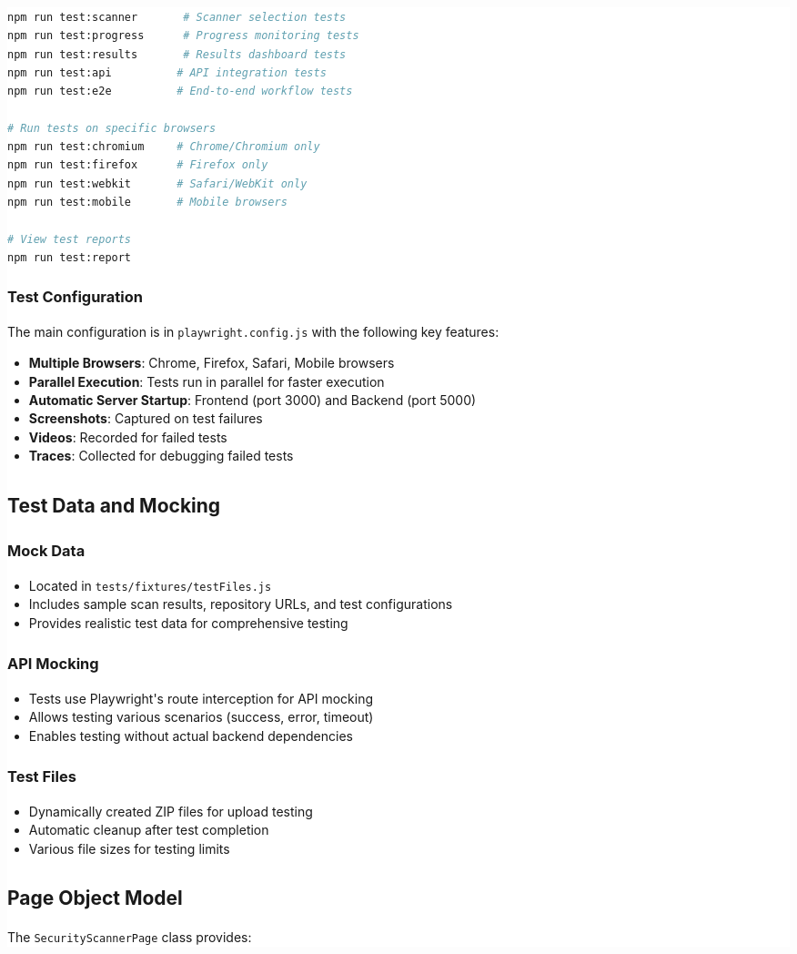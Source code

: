 ```bash
npm run test:scanner       # Scanner selection tests
npm run test:progress      # Progress monitoring tests
npm run test:results       # Results dashboard tests
npm run test:api          # API integration tests
npm run test:e2e          # End-to-end workflow tests

# Run tests on specific browsers
npm run test:chromium     # Chrome/Chromium only
npm run test:firefox      # Firefox only
npm run test:webkit       # Safari/WebKit only
npm run test:mobile       # Mobile browsers

# View test reports
npm run test:report
```

### Test Configuration

The main configuration is in `playwright.config.js` with the following key features:

- **Multiple Browsers**: Chrome, Firefox, Safari, Mobile browsers
- **Parallel Execution**: Tests run in parallel for faster execution
- **Automatic Server Startup**: Frontend (port 3000) and Backend (port 5000)
- **Screenshots**: Captured on test failures
- **Videos**: Recorded for failed tests
- **Traces**: Collected for debugging failed tests

## Test Data and Mocking

### Mock Data

- Located in `tests/fixtures/testFiles.js`
- Includes sample scan results, repository URLs, and test configurations
- Provides realistic test data for comprehensive testing

### API Mocking

- Tests use Playwright's route interception for API mocking
- Allows testing various scenarios (success, error, timeout)
- Enables testing without actual backend dependencies

### Test Files

- Dynamically created ZIP files for upload testing
- Automatic cleanup after test completion
- Various file sizes for testing limits

## Page Object Model

The `SecurityScannerPage` class provides:
